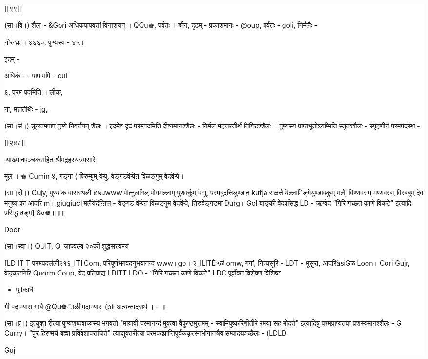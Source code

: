 
[[९९]]


(सा।वि।) शैलः - &Gori अधिकपापवतां विनाशयन् । QQu♚, पर्वतः । श्रीग, दृढम् - प्रकाशमानः - @oup, पर्वतः - goli, निर्मलैः - 


नीरन्ध्रः । ४६६०, पुण्यस्य - ४५। 



इदम् - 


अधिकं - - पाप मपि - qui 


६, परम पदमिति । लीक, 


ना, महातीर्थैः - jg, 


(सा।सं।) क्रूरतमपाप पुण्ये निवर्तयन् शैलः । इदमेव दृढं परमपदमिति दीव्यमानश्शैलः - निर्मल महत्तरतीर्थ निबिडश्शैलः । पुण्यस्य प्राप्तभूतोऽयम्मिति स्तुतश्शैलः - स्पृहणीयं परमपदस्थ - 


[[२४८]]


व्याख्यानपञ्चकसहित श्रीमद्रहस्यत्रयसारे 


मूलं । ♚ Cumin ४, गङ्गा ( विरुम्बुम् वॆऱ्पु, वेङ्गडवॆऱ्पॆऩ विळङ्गुम् वेदवॆऱ्पे। 


(सा।दी।) Gujy, पुण्य कं वासस्थली ४५uwww पॊऩ्ऩुलगिल् पोगमॆल्लाम् पुणर्क्कुम् वॆऱ्पु, परमबुदत्तिलुण्डाऩ kufja सळत्तै यॆल्लामिङ्गेयुण्डाक्कुम् मलै, विण्णवरुम् मण्णवरुम् विरुम्बुम् देव मनुष्य का आदरि m। giugiucl मलैयॆदॆऩ्ऩिल् - वेङ्गड वॆऱ्पॆऩ विळङ्गुम् वेदवॆऱ्पे, तिरुवेङ्गडमा Durg। Gol बाङ्की वेदप्रसिद्ध LD - ऋग्वेद “गिरिं गच्छत काणे विकटे" इत्यादि प्रसिद्ध ढङ्ग] &०♚॥॥॥ 



Door 


(सा।स्वा।) QUIT, Q, जाज्वल्य २०की शुद्धसत्त्वमय 


[LD IT T परमपदलंली२१६_ITI Com, परिपूर्णभगवदनुभवानन्द www।go। २_ILITÈ५ळं omw, गगां, नित्यसूरि - LDT - भूसुरा, आदरिäsiGळं Loon। Cori Gujr, वेङ्कटगिरि Quorm Coup, वेद प्रतिपाद्य LDITT LDO - “गिरिं गच्छत काणे विकटे" LDC पूर्वोक्त विशेषण विशिष्ट 


- पूर्वकाधै 


गी पदाभ्यास गाधै @Qu♚ाळी पदाभ्यास (pii अत्यन्तादरार्थ । - ॥ 


(सा।प्र।) इत्युक्त रीत्या पुण्यशब्दवाच्यस्य भगवतो “मायावी परमानन्दं मुक्त्वा वैकुण्ठमुत्तमम् - स्वामिपुष्करिणीतीरे रमया सह मोदते" इत्यादिषु परमप्राप्यतया प्रशस्यमानश्शैलः - G Curry। "पुरं हिरण्मयं ब्रह्मा प्रविवेशापराजिते" त्याद्युक्तरीत्या परमपदप्राप्तिपूर्वककृत्स्नभोगानत्रैव सम्पादयञ्च्छैलः - (LDLD 


Guj 
